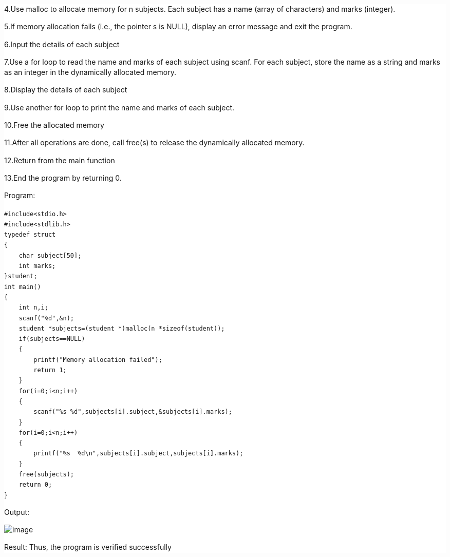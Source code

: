 4.Use malloc to allocate memory for n subjects. Each subject has a name (array of characters) and marks (integer).

5.If memory allocation fails (i.e., the pointer s is NULL), display an error message and exit the program.

6.Input the details of each subject

7.Use a for loop to read the name and marks of each subject using scanf. For each subject, store the name as a string and marks as an integer in the dynamically allocated memory.

8.Display the details of each subject

9.Use another for loop to print the name and marks of each subject.

10.Free the allocated memory

11.After all operations are done, call free(s) to release the dynamically allocated memory.

12.Return from the main function

13.End the program by returning 0.

Program:

```
#include<stdio.h>
#include<stdlib.h>
typedef struct
{
    char subject[50];
    int marks;
}student;
int main()
{
    int n,i;
    scanf("%d",&n);
    student *subjects=(student *)malloc(n *sizeof(student));
    if(subjects==NULL)
    {
        printf("Memory allocation failed");
        return 1;
    }
    for(i=0;i<n;i++)
    {
        scanf("%s %d",subjects[i].subject,&subjects[i].marks);
    }
    for(i=0;i<n;i++)
    {
        printf("%s  %d\n",subjects[i].subject,subjects[i].marks);
    }
    free(subjects);
    return 0;
}
```




Output:


![image](https://github.com/user-attachments/assets/21daa7e3-ca02-4d3d-be88-b863b47f830e)


Result:
Thus, the program is verified successfully
